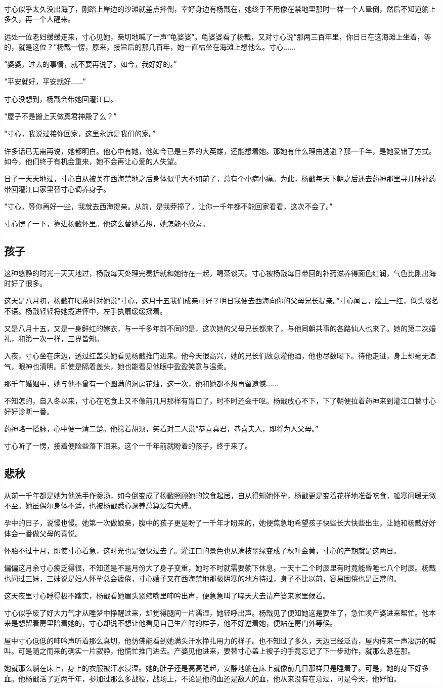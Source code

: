 寸心似乎太久没出海了，刚踏上岸边的沙滩就差点摔倒，幸好身边有杨戬在，她终于不用像在禁地里那时一样一个人晕倒，然后不知道躺上多久，再一个人醒来。

远处一位老妇缓缓走来，寸心见她，亲切地喊了一声“龟婆婆”。龟婆婆看了杨戬，又对寸心说“那两三百年里，你日日在这海滩上坐着，等的，就是这位？”杨戬一愣，原来，接旨后的那几百年，她一直枯坐在海滩上想他么。寸心……

“婆婆，过去的事情，就不要再说了。如今，我好好的。”

“平安就好，平安就好……”

寸心没想到，杨戬会带她回灌江口。

“屋子不是搬上天做真君神殿了么？”

“寸心，我说过接你回家，这里永远是我们的家。”

许多话已无需再说，她都明白。他心中有她，他如今已是三界的大英雄，还能想着她。那她有什么理由逃避？那一千年，是她爱错了方式。如今，他们终于有机会重来，她不会再让心爱的人失望。

日子一天天地过，寸心自从被关在西海禁地之后身体似乎大不如前了，总有个小病小痛。为此，杨戬每天下朝之后还去药神那里寻几味补药带回灌江口家里替寸心调养身子。

“寸心，等你再好一些，我就去西海提亲。从前，是我莽撞了，让你一千年都不能回家看看，这次不会了。”

寸心愣了一下，靠进杨戬怀里。他这么替她着想，她怎能不欣喜。

## 孩子

这种悠静的时光一天天地过，杨戬每天处理完奏折就和她待在一起，喝茶谈天。寸心被杨戬每日带回的补药滋养得面色红润，气色比刚出海时好了很多。

这天是八月初，杨戬在喝茶时对她说“寸心，这月十五我们成亲可好？明日我便去西海向你的父母兄长提亲。”寸心闻言，脸上一红，低头啜茗不语。杨戬轻轻将她揽进怀中，左手执扇缓缓摇着。

又是八月十五，又是一身鲜红的嫁衣，与一千多年前不同的是，这次她的父母兄长都来了，与他同朝共事的各路仙人也来了。她的第二次婚礼，和第一次一样，三界皆知。

入夜，寸心坐在床边，透过红盖头她看见杨戬推门进来。他今天很高兴，她的兄长们故意灌他酒，他也尽数喝下。待他走进，身上却毫无酒气，眼神也清明。即使是隔着盖头，她也能看见他眼中盈盈笑意与温柔。

那千年婚姻中，她与他不曾有一个圆满的洞房花烛，这一次，他和她都不想再留遗憾……

不知怎的，自入冬以来，寸心在吃食上又不像前几月那样有胃口了，时不时还会干呕。杨戬放心不下，下了朝便拉着药神来到灌江口替寸心好好诊断一番。

药神略一搭脉，心中便一清二楚。他捻着胡须，笑着对二人说“恭喜真君，恭喜夫人，即将为人父母。”

寸心听了一愣，接着便险些落下泪来。这个一千年前就盼着的孩子，终于来了。

## 悲秋

从前一千年都是她为他洗手作羹汤，如今倒变成了杨戬照顾她的饮食起居，自从得知她怀孕，杨戬更是变着花样地准备吃食，嘘寒问暖无微不至。她虽偶尔身体不适，也被杨戬悉心调养总算没有大碍。

孕中的日子，说慢也慢。她第一次做娘亲，腹中的孩子更是盼了一千年才盼来的，她便焦急地希望孩子快些长大快些出生，让她和杨戬好好体会一番做父母的喜悦。

怀胎不过十月，即使寸心着急，这时光也是很快过去了。灌江口的景色也从满枝翠绿变成了秋叶金黄，寸心的产期就是这两日。

偏偏这月余寸心疲乏得很，不知道是不是月份大了身子变重，她时不时就需要躺下休息，一天十二个时辰里有时竟能昏睡七八个时辰。杨戬也问过三妹，三妹说是妇人怀孕总会疲倦，寸心嫂子又在西海禁地那极阴寒的地方待过，身子不比以前，容易困倦也是正常的。

这天夜里寸心睡得极不踏实，杨戬看她眉头紧缩嘴里呻吟出声，便急急叫了哮天犬去请产婆来家里候着。

寸心似乎废了好大力气才从睡梦中挣醒过来，却觉得腿间一片濡湿，她轻呼出声。杨戬见了便知她这是要生了，急忙唤产婆进来帮忙。他本来是想留着房里陪着她的，寸心却说不想让他看见自己生产时的样子，他不好逆着她，便站在房门外等候。

屋中寸心低低的呻吟声听着那么真切，他仿佛能看到她满头汗水挣扎用力的样子。也不知过了多久，天边已经泛青，屋内传来一声凄厉的喊叫。可是随之而来的确实一片寂静，他慌忙推门进去。产婆见他进来，要替寸心盖上被子的手竟忘记了下一步动作，就那么悬在那。

她就那么躺在床上，身上的衣服被汗水浸湿。她的肚子还是高高隆起，安静地躺在床上就像前几日那样只是睡着了。可是，她的身下好多血。他杨戬活了近两千年，参加过那么多战役，战场上，不论是他的血还是敌人的血，他从来没有在意过，可是今天，他好怕。
